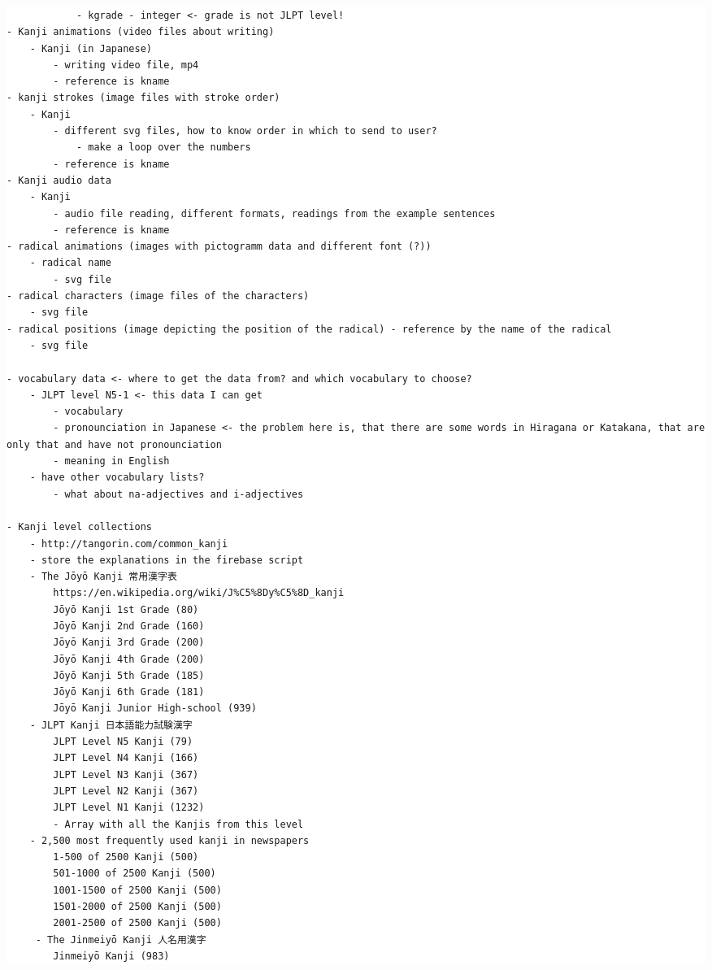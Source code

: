                 - kgrade - integer <- grade is not JLPT level! 
    - Kanji animations (video files about writing)
        - Kanji (in Japanese)         
            - writing video file, mp4
            - reference is kname
    - kanji strokes (image files with stroke order)
        - Kanji
            - different svg files, how to know order in which to send to user?
                - make a loop over the numbers
            - reference is kname
    - Kanji audio data
        - Kanji
            - audio file reading, different formats, readings from the example sentences
            - reference is kname
    - radical animations (images with pictogramm data and different font (?))
        - radical name
            - svg file
    - radical characters (image files of the characters)
        - svg file
    - radical positions (image depicting the position of the radical) - reference by the name of the radical
        - svg file
        
    - vocabulary data <- where to get the data from? and which vocabulary to choose?
        - JLPT level N5-1 <- this data I can get
            - vocabulary
            - pronounciation in Japanese <- the problem here is, that there are some words in Hiragana or Katakana, that are only that and have not pronounciation
            - meaning in English
        - have other vocabulary lists?
            - what about na-adjectives and i-adjectives 
                
    - Kanji level collections
        - http://tangorin.com/common_kanji
        - store the explanations in the firebase script
        - The Jōyō Kanji 常用漢字表
            https://en.wikipedia.org/wiki/J%C5%8Dy%C5%8D_kanji
            Jōyō Kanji 1st Grade (80)
            Jōyō Kanji 2nd Grade (160)
            Jōyō Kanji 3rd Grade (200)
            Jōyō Kanji 4th Grade (200)
            Jōyō Kanji 5th Grade (185)
            Jōyō Kanji 6th Grade (181)
            Jōyō Kanji Junior High-school (939)
        - JLPT Kanji 日本語能力試験漢字
            JLPT Level N5 Kanji (79)
            JLPT Level N4 Kanji (166)
            JLPT Level N3 Kanji (367)
            JLPT Level N2 Kanji (367)
            JLPT Level N1 Kanji (1232)
            - Array with all the Kanjis from this level
        - 2,500 most frequently used kanji in newspapers
            1-500 of 2500 Kanji (500)
            501-1000 of 2500 Kanji (500)
            1001-1500 of 2500 Kanji (500)
            1501-2000 of 2500 Kanji (500)
            2001-2500 of 2500 Kanji (500)
         - The Jinmeiyō Kanji 人名用漢字
            Jinmeiyō Kanji (983)
            